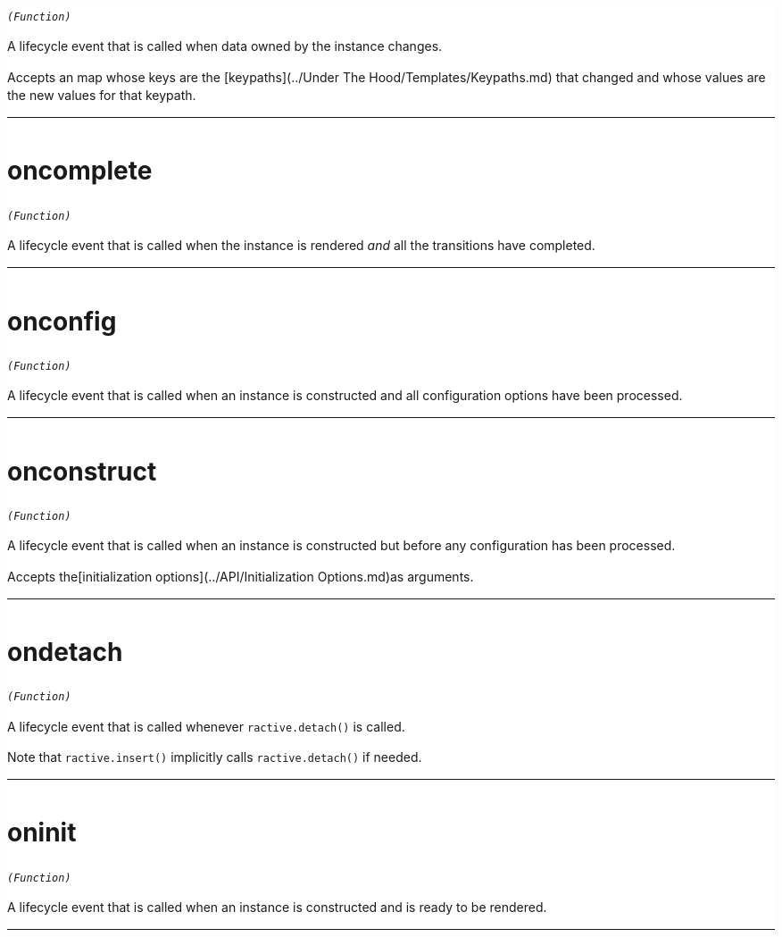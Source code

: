 _`(Function)`_

A lifecycle event that is called when data owned by the instance changes.

Accepts an map whose keys are the [keypaths](../Under The Hood/Templates/Keypaths.md) that changed and whose values are the new values for that keypath.

---

# oncomplete

_`(Function)`_

A lifecycle event that is called when the instance is rendered _and_ all the transitions have completed.

---

# onconfig

_`(Function)`_

A lifecycle event that is called when an instance is constructed and all configuration options have been processed.

---

# onconstruct

_`(Function)`_

A lifecycle event that is called when an instance is constructed but before any configuration has been processed.

Accepts the[initialization options](../API/Initialization Options.md)as arguments.

---

# ondetach

_`(Function)`_

A lifecycle event that is called whenever `ractive.detach()` is called.

Note that `ractive.insert()` implicitly calls `ractive.detach()` if needed.

---

# oninit

_`(Function)`_

A lifecycle event that is called when an instance is constructed and is ready to be rendered.

---
